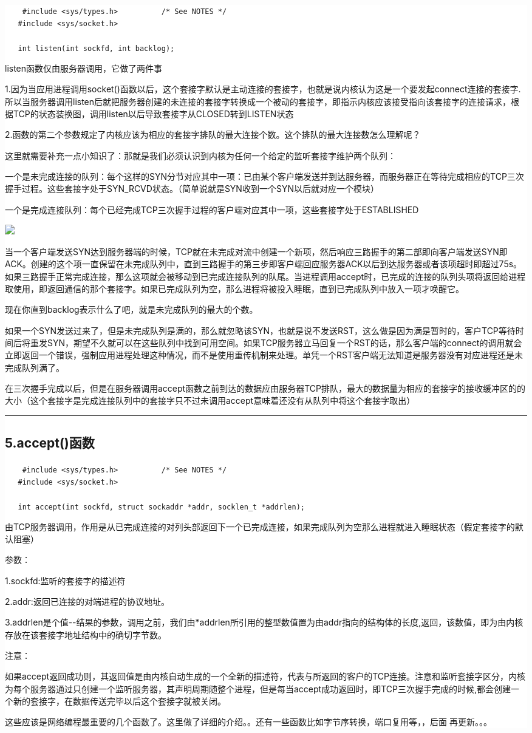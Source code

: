 		#include <sys/types.h>          /* See NOTES */
       #include <sys/socket.h>

       int listen(int sockfd, int backlog);

listen函数仅由服务器调用，它做了两件事

1.因为当应用进程调用socket()函数以后，这个套接字默认是主动连接的套接字，也就是说内核认为这是一个要发起connect连接的套接字.所以当服务器调用listen后就把服务器创建的未连接的套接字转换成一个被动的套接字，即指示内核应该接受指向该套接字的连接请求，根据TCP的状态装换图，调用listen以后导致套接字从CLOSED转到LISTEN状态

2.函数的第二个参数规定了内核应该为相应的套接字排队的最大连接个数。这个排队的最大连接数怎么理解呢？

这里就需要补充一点小知识了：那就是我们必须认识到内核为任何一个给定的监听套接字维护两个队列：

一个是未完成连接的队列：每个这样的SYN分节对应其中一项：已由某个客户端发送并到达服务器，而服务器正在等待完成相应的TCP三次握手过程。这些套接字处于SYN_RCVD状态。（简单说就是SYN收到一个SYN以后就对应一个模块）

一个是完成连接队列：每个已经完成TCP三次握手过程的客户端对应其中一项，这些套接字处于ESTABLISHED

![](https://i.imgur.com/EzLJJOu.jpg)

当一个客户端发送SYN达到服务器端的时候，TCP就在未完成对流中创建一个新项，然后响应三路握手的第二部即向客户端发送SYN即ACK。创建的这个项一直保留在未完成队列中，直到三路握手的第三步即客户端回应服务器ACK以后到达服务器或者该项超时即超过75s。如果三路握手正常完成连接，那么这项就会被移动到已完成连接队列的队尾。当进程调用accept时，已完成的连接的队列头项将返回给进程取使用，即返回通信的那个套接字。如果已完成队列为空，那么进程将被投入睡眠，直到已完成队列中放入一项才唤醒它。

现在你直到backlog表示什么了吧，就是未完成队列的最大的个数。

如果一个SYN发送过来了，但是未完成队列是满的，那么就忽略该SYN，也就是说不发送RST，这么做是因为满是暂时的，客户TCP等待时间后将重发SYN，期望不久就可以在这些队列中找到可用空间。如果TCP服务器立马回复一个RST的话，那么客户端的connect的调用就会立即返回一个错误，强制应用进程处理这种情况，而不是使用重传机制来处理。单凭一个RST客户端无法知道是服务器没有对应进程还是未完成队列满了。

在三次握手完成以后，但是在服务器调用accept函数之前到达的数据应由服务器TCP排队，最大的数据量为相应的套接字的接收缓冲区的的大小（这个套接字是完成连接队列中的套接字只不过未调用accept意味着还没有从队列中将这个套接字取出）

---------------------------------------------------------------------------------
## 5.accept()函数

		#include <sys/types.h>          /* See NOTES */
       #include <sys/socket.h>

       int accept(int sockfd, struct sockaddr *addr, socklen_t *addrlen);
由TCP服务器调用，作用是从已完成连接的对列头部返回下一个已完成连接，如果完成队列为空那么进程就进入睡眠状态（假定套接字的默认阻塞）

参数：

1.sockfd:监听的套接字的描述符

2.addr:返回已连接的对端进程的协议地址。

3.addrlen是个值--结果的参数，调用之前，我们由*addrlen所引用的整型数值置为由addr指向的结构体的长度,返回，该数值，即为由内核存放在该套接字地址结构中的确切字节数。

注意：

如果accept返回成功则，其返回值是由内核自动生成的一个全新的描述符，代表与所返回的客户的TCP连接。注意和监听套接字区分，内核为每个服务器通过只创建一个监听服务器，其声明周期随整个进程，但是每当accept成功返回时，即TCP三次握手完成的时候,都会创建一个新的套接字，在数据传送完毕以后这个套接字就被关闭。


这些应该是网络编程最重要的几个函数了。这里做了详细的介绍。。还有一些函数比如字节序转换，端口复用等，，后面 再更新。。。













